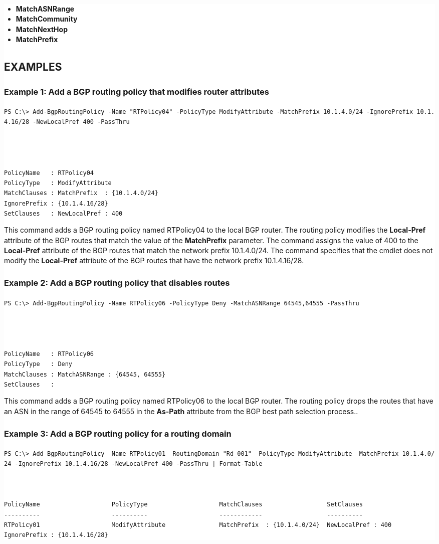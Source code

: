 - **MatchASNRange**
- **MatchCommunity**
- **MatchNextHop**
- **MatchPrefix**

## EXAMPLES

### Example 1: Add a BGP routing policy that modifies router attributes
```
PS C:\> Add-BgpRoutingPolicy -Name "RTPolicy04" -PolicyType ModifyAttribute -MatchPrefix 10.1.4.0/24 -IgnorePrefix 10.1.4.16/28 -NewLocalPref 400 -PassThru




PolicyName   : RTPolicy04
PolicyType   : ModifyAttribute
MatchClauses : MatchPrefix  : {10.1.4.0/24}
IgnorePrefix : {10.1.4.16/28}
SetClauses   : NewLocalPref : 400
```

This command adds a BGP routing policy named RTPolicy04 to the local BGP router.
The routing policy modifies the **Local-Pref** attribute of the BGP routes that match the value of the **MatchPrefix** parameter.
The command assigns the value of 400 to the **Local-Pref** attribute of the BGP routes that match the network prefix 10.1.4.0/24.
The command specifies that the cmdlet does not modify the **Local-Pref** attribute of the BGP routes that have the network prefix 10.1.4.16/28.

### Example 2: Add a BGP routing policy that disables routes
```
PS C:\> Add-BgpRoutingPolicy -Name RTPolicy06 -PolicyType Deny -MatchASNRange 64545,64555 -PassThru




PolicyName   : RTPolicy06
PolicyType   : Deny
MatchClauses : MatchASNRange : {64545, 64555}
SetClauses   :
```

This command adds a BGP routing policy named RTPolicy06 to the local BGP router.
The routing policy drops the routes that have an ASN in the range of 64545 to 64555 in the **As-Path** attribute from the BGP best path selection process..

### Example 3: Add a BGP routing policy for a routing domain
```
PS C:\> Add-BgpRoutingPolicy -Name RTPolicy01 -RoutingDomain "Rd_001" -PolicyType ModifyAttribute -MatchPrefix 10.1.4.0/24 -IgnorePrefix 10.1.4.16/28 -NewLocalPref 400 -PassThru | Format-Table



PolicyName                    PolicyType                    MatchClauses                  SetClauses
----------                    ----------                    ------------                  ----------
RTPolicy01                    ModifyAttribute               MatchPrefix  : {10.1.4.0/24}  NewLocalPref : 400
IgnorePrefix : {10.1.4.16/28}
```